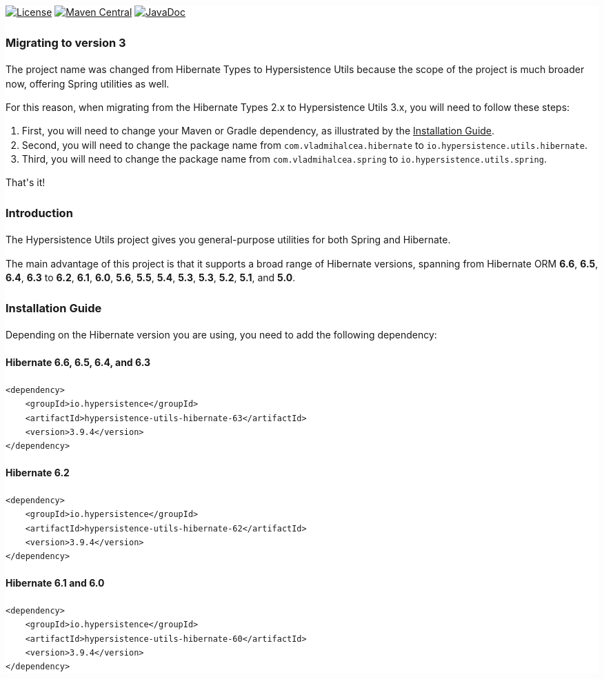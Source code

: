[![License](https://img.shields.io/github/license/vladmihalcea/hypersistence-utils.svg)](https://raw.githubusercontent.com/vladmihalcea/hypersistence-utils/master/LICENSE)
[![Maven Central](https://img.shields.io/maven-central/v/io.hypersistence/hypersistence-utils-parent.svg)](https://central.sonatype.com/artifact/io.hypersistence/hypersistence-utils-hibernate-63/)
[![JavaDoc](http://javadoc.io/badge/io.hypersistence/hypersistence-utils-hibernate-60.svg)](http://www.javadoc.io/doc/io.hypersistence/hypersistence-utils-hibernate-63)

### Migrating to version 3

The project name was changed from Hibernate Types to Hypersistence Utils because the scope
of the project is much broader now, offering Spring utilities as well.

For this reason, when migrating from the Hibernate Types 2.x to Hypersistence Utils 3.x,
you will need to follow these steps:

1. First, you will need to change your Maven or Gradle dependency, as illustrated by the [Installation Guide](#installation-guide).
2. Second, you will need to change the package name from `com.vladmihalcea.hibernate` to `io.hypersistence.utils.hibernate`.
3. Third, you will need to change the package name from `com.vladmihalcea.spring` to `io.hypersistence.utils.spring`.

That's it!

### Introduction

The Hypersistence Utils project gives you general-purpose utilities for both Spring and Hibernate. 

The main advantage of this project is that it supports a broad range of Hibernate versions, spanning from Hibernate ORM **6.6**, **6.5**, **6.4**, **6.3** to **6.2**, **6.1**, **6.0**, **5.6**, **5.5**, **5.4**, **5.3**, **5.3**, **5.2**, **5.1**, and **5.0**.

### Installation Guide

Depending on the Hibernate version you are using, you need to add the following dependency:

#### Hibernate 6.6, 6.5, 6.4, and 6.3

    <dependency>
        <groupId>io.hypersistence</groupId>
        <artifactId>hypersistence-utils-hibernate-63</artifactId>
        <version>3.9.4</version>
    </dependency>

#### Hibernate 6.2

    <dependency>
        <groupId>io.hypersistence</groupId>
        <artifactId>hypersistence-utils-hibernate-62</artifactId>
        <version>3.9.4</version>
    </dependency>

#### Hibernate 6.1 and 6.0

    <dependency>
        <groupId>io.hypersistence</groupId>
        <artifactId>hypersistence-utils-hibernate-60</artifactId>
        <version>3.9.4</version>
    </dependency>
